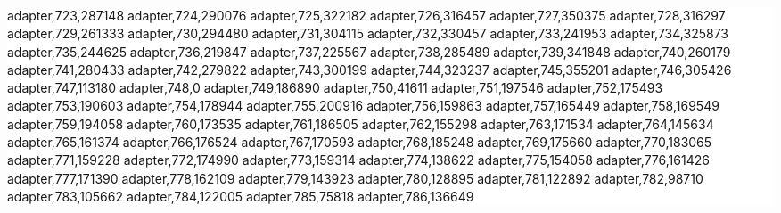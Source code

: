 adapter,723,287148
adapter,724,290076
adapter,725,322182
adapter,726,316457
adapter,727,350375
adapter,728,316297
adapter,729,261333
adapter,730,294480
adapter,731,304115
adapter,732,330457
adapter,733,241953
adapter,734,325873
adapter,735,244625
adapter,736,219847
adapter,737,225567
adapter,738,285489
adapter,739,341848
adapter,740,260179
adapter,741,280433
adapter,742,279822
adapter,743,300199
adapter,744,323237
adapter,745,355201
adapter,746,305426
adapter,747,113180
adapter,748,0
adapter,749,186890
adapter,750,41611
adapter,751,197546
adapter,752,175493
adapter,753,190603
adapter,754,178944
adapter,755,200916
adapter,756,159863
adapter,757,165449
adapter,758,169549
adapter,759,194058
adapter,760,173535
adapter,761,186505
adapter,762,155298
adapter,763,171534
adapter,764,145634
adapter,765,161374
adapter,766,176524
adapter,767,170593
adapter,768,185248
adapter,769,175660
adapter,770,183065
adapter,771,159228
adapter,772,174990
adapter,773,159314
adapter,774,138622
adapter,775,154058
adapter,776,161426
adapter,777,171390
adapter,778,162109
adapter,779,143923
adapter,780,128895
adapter,781,122892
adapter,782,98710
adapter,783,105662
adapter,784,122005
adapter,785,75818
adapter,786,136649